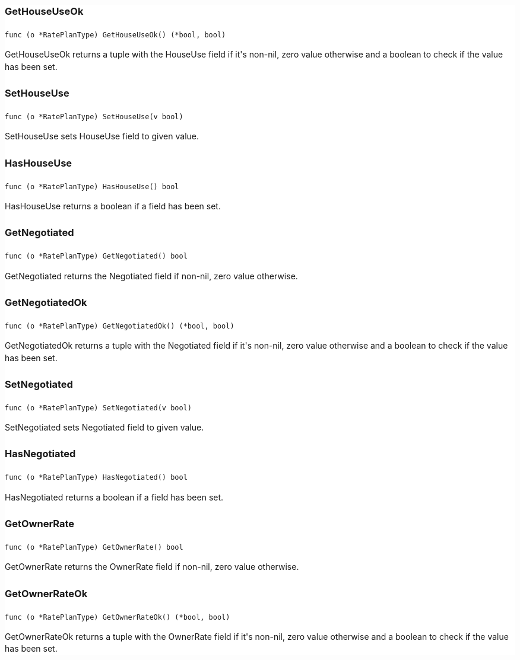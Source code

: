 ### GetHouseUseOk

`func (o *RatePlanType) GetHouseUseOk() (*bool, bool)`

GetHouseUseOk returns a tuple with the HouseUse field if it's non-nil, zero value otherwise
and a boolean to check if the value has been set.

### SetHouseUse

`func (o *RatePlanType) SetHouseUse(v bool)`

SetHouseUse sets HouseUse field to given value.

### HasHouseUse

`func (o *RatePlanType) HasHouseUse() bool`

HasHouseUse returns a boolean if a field has been set.

### GetNegotiated

`func (o *RatePlanType) GetNegotiated() bool`

GetNegotiated returns the Negotiated field if non-nil, zero value otherwise.

### GetNegotiatedOk

`func (o *RatePlanType) GetNegotiatedOk() (*bool, bool)`

GetNegotiatedOk returns a tuple with the Negotiated field if it's non-nil, zero value otherwise
and a boolean to check if the value has been set.

### SetNegotiated

`func (o *RatePlanType) SetNegotiated(v bool)`

SetNegotiated sets Negotiated field to given value.

### HasNegotiated

`func (o *RatePlanType) HasNegotiated() bool`

HasNegotiated returns a boolean if a field has been set.

### GetOwnerRate

`func (o *RatePlanType) GetOwnerRate() bool`

GetOwnerRate returns the OwnerRate field if non-nil, zero value otherwise.

### GetOwnerRateOk

`func (o *RatePlanType) GetOwnerRateOk() (*bool, bool)`

GetOwnerRateOk returns a tuple with the OwnerRate field if it's non-nil, zero value otherwise
and a boolean to check if the value has been set.
